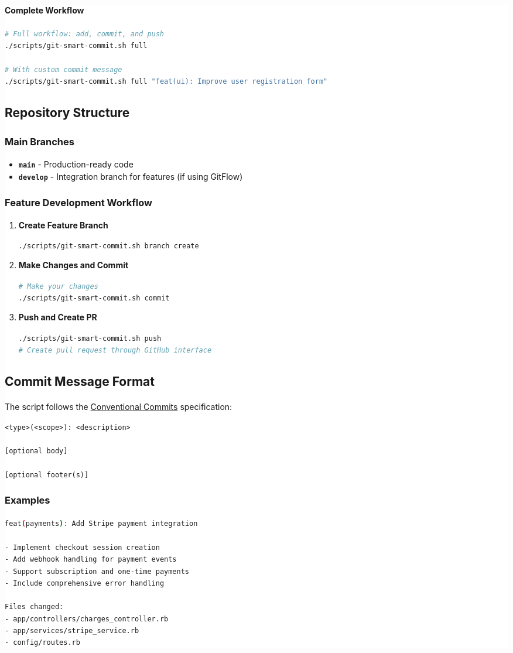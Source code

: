#### Complete Workflow

```bash
# Full workflow: add, commit, and push
./scripts/git-smart-commit.sh full

# With custom commit message
./scripts/git-smart-commit.sh full "feat(ui): Improve user registration form"
```

## Repository Structure

### Main Branches

- **`main`** - Production-ready code
- **`develop`** - Integration branch for features (if using GitFlow)

### Feature Development Workflow

1. **Create Feature Branch**
   ```bash
   ./scripts/git-smart-commit.sh branch create
   ```

2. **Make Changes and Commit**
   ```bash
   # Make your changes
   ./scripts/git-smart-commit.sh commit
   ```

3. **Push and Create PR**
   ```bash
   ./scripts/git-smart-commit.sh push
   # Create pull request through GitHub interface
   ```

## Commit Message Format

The script follows the [Conventional Commits](https://www.conventionalcommits.org/) specification:

```
<type>(<scope>): <description>

[optional body]

[optional footer(s)]
```

### Examples

```bash
feat(payments): Add Stripe payment integration

- Implement checkout session creation
- Add webhook handling for payment events
- Support subscription and one-time payments
- Include comprehensive error handling

Files changed:
- app/controllers/charges_controller.rb
- app/services/stripe_service.rb
- config/routes.rb
```
